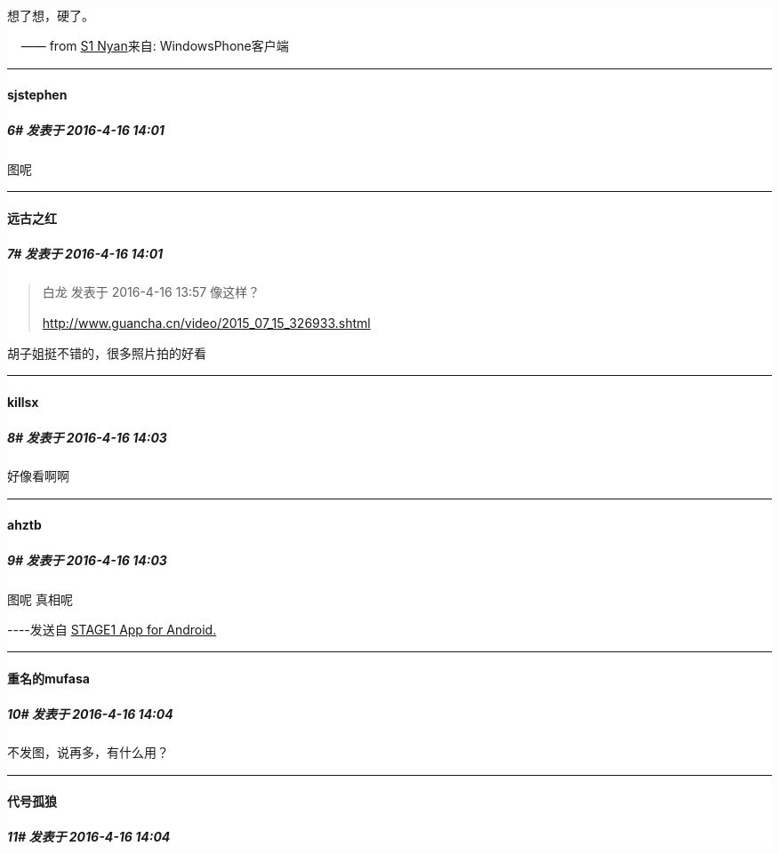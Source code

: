 想了想，硬了。

    —— from [S1 Nyan](http://126.am/S1Nyan)来自: WindowsPhone客户端


-----

####  sjstephen  
##### 6#       发表于 2016-4-16 14:01


图呢


-----

####  远古之红  
##### 7#       发表于 2016-4-16 14:01


<blockquote>白龙 发表于 2016-4-16 13:57
像这样？


http://www.guancha.cn/video/2015_07_15_326933.shtml</blockquote>
胡子姐挺不错的，很多照片拍的好看


-----

####  killsx  
##### 8#       发表于 2016-4-16 14:03


好像看啊啊


-----

####  ahztb  
##### 9#       发表于 2016-4-16 14:03


图呢 真相呢


----发送自 [STAGE1 App for Android.](http://stage1.5j4m.com/?1.19)


-----

####  重名的mufasa  
##### 10#       发表于 2016-4-16 14:04


不发图，说再多，有什么用？


-----

####  代号孤狼  
##### 11#       发表于 2016-4-16 14:04
